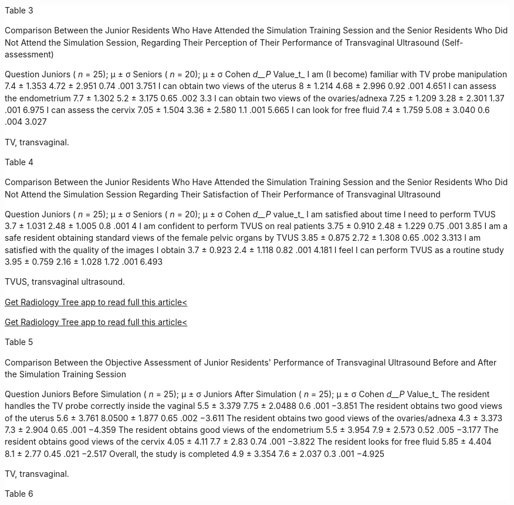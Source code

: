 Table 3


Comparison Between the Junior Residents Who Have Attended the Simulation Training Session and the Senior Residents Who Did Not Attend the Simulation Session, Regarding Their Perception of Their Performance of Transvaginal Ultrasound (Self-assessment)


Question Juniors ( _n_ = 25); μ ± σ Seniors ( _n_ = 20); μ ± σ Cohen _d__P_ Value_t_ I am (I become) familiar with TV probe manipulation 7.4 ± 1.353 4.72 ± 2.951 0.74 .001 3.751 I can obtain two views of the uterus 8 ± 1.214 4.68 ± 2.996 0.92 .001 4.651 I can assess the endometrium 7.7 ± 1.302 5.2 ± 3.175 0.65 .002 3.3 I can obtain two views of the ovaries/adnexa 7.25 ± 1.209 3.28 ± 2.301 1.37 .001 6.975 I can assess the cervix 7.05 ± 1.504 3.36 ± 2.580 1.1 .001 5.665 I can look for free fluid 7.4 ± 1.759 5.08 ± 3.040 0.6 .004 3.027

TV, transvaginal.


Table 4


Comparison Between the Junior Residents Who Have Attended the Simulation Training Session and the Senior Residents Who Did Not Attend the Simulation Session Regarding Their Satisfaction of Their Performance of Transvaginal Ultrasound


Question Juniors ( _n_ = 25); μ ± σ Seniors ( _n_ = 20); μ ± σ Cohen _d__P_ value_t_ I am satisfied about time I need to perform TVUS 3.7 ± 1.031 2.48 ± 1.005 0.8 .001 4 I am confident to perform TVUS on real patients 3.75 ± 0.910 2.48 ± 1.229 0.75 .001 3.85 I am a safe resident obtaining standard views of the female pelvic organs by TVUS 3.85 ± 0.875 2.72 ± 1.308 0.65 .002 3.313 I am satisfied with the quality of the images I obtain 3.7 ± 0.923 2.4 ± 1.118 0.82 .001 4.181 I feel I can perform TVUS as a routine study 3.95 ± 0.759 2.16 ± 1.028 1.72 .001 6.493

TVUS, transvaginal ultrasound.


[Get Radiology Tree app to read full this article<](https://clinicalpub.com/app)

[Get Radiology Tree app to read full this article<](https://clinicalpub.com/app)

Table 5


Comparison Between the Objective Assessment of Junior Residents' Performance of Transvaginal Ultrasound Before and After the Simulation Training Session


Question Juniors Before Simulation ( _n_ = 25); μ ± σ Juniors After Simulation ( _n_ = 25); μ ± σ Cohen _d__P_ Value_t_ The resident handles the TV probe correctly inside the vaginal 5.5 ± 3.379 7.75 ± 2.0488 0.6 .001 −3.851 The resident obtains two good views of the uterus 5.6 ± 3.761 8.0500 ± 1.877 0.65 .002 −3.611 The resident obtains two good views of the ovaries/adnexa 4.3 ± 3.373 7.3 ± 2.904 0.65 .001 −4.359 The resident obtains good views of the endometrium 5.5 ± 3.954 7.9 ± 2.573 0.52 .005 −3.177 The resident obtains good views of the cervix 4.05 ± 4.11 7.7 ± 2.83 0.74 .001 −3.822 The resident looks for free fluid 5.85 ± 4.404 8.1 ± 2.77 0.45 .021 −2.517 Overall, the study is completed 4.9 ± 3.354 7.6 ± 2.037 0.3 .001 −4.925

TV, transvaginal.


Table 6

